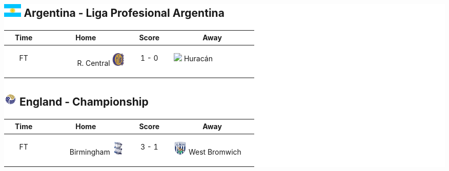 
## <img src="/static/logos/Argentina-Liga Profesional Argentina.png" height="25px"> Argentina - Liga Profesional Argentina

<div align="center">

&emsp;Time&emsp; | &emsp;&emsp;&emsp;&emsp;Home&emsp;&emsp;&emsp;&emsp; | &emsp;Score&emsp; | &emsp;&emsp;&emsp;&emsp;Away&emsp;&emsp;&emsp;&emsp; |
| ------------ | ------------ | ------------ | ------------ |
| <p align="center">FT</p> | <p align="right">R. Central <img src="/static/logos/CA Rosario Central.png" height="25px"></p> | <p align="center">1 - 0</p> | <p align="left"><img src="/static/logos/CA Huracán.png" height="25px"> Huracán</p> |
</div>


## <img src="/static/logos/England-Championship.png" height="25px"> England - Championship

<div align="center">

&emsp;Time&emsp; | &emsp;&emsp;&emsp;&emsp;Home&emsp;&emsp;&emsp;&emsp; | &emsp;Score&emsp; | &emsp;&emsp;&emsp;&emsp;Away&emsp;&emsp;&emsp;&emsp; |
| ------------ | ------------ | ------------ | ------------ |
| <p align="center">FT</p> | <p align="right">Birmingham <img src="/static/logos/Birmingham City FC.png" height="25px"></p> | <p align="center">3 - 1</p> | <p align="left"><img src="/static/logos/West Bromwich Albion FC.png" height="25px"> West Bromwich</p> |
</div>
